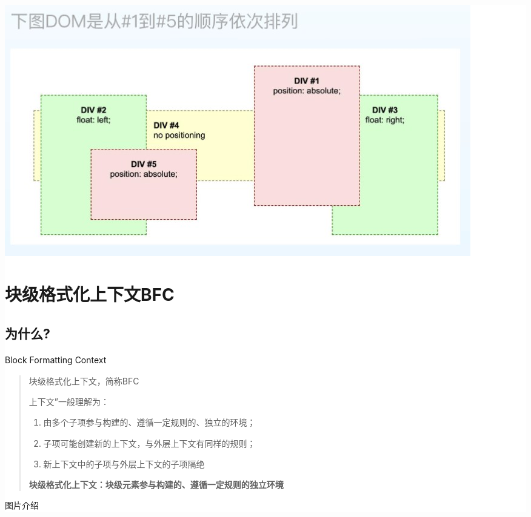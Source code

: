 ![](assets\浮动层叠图.jpg)



# 块级格式化上下文BFC

## 为什么?

Block Formatting Context

> 块级格式化上下文，简称BFC
>
> 上下文”一般理解为：
>
> 1. 由多个子项参与构建的、遵循一定规则的、独立的环境；
>
> 2. 子项可能创建新的上下文，与外层上下文有同样的规则；
>
> 3. 新上下文中的子项与外层上下文的子项隔绝
>
> **块级格式化上下文：块级元素参与构建的、遵循一定规则的独立环境**



图片介绍
